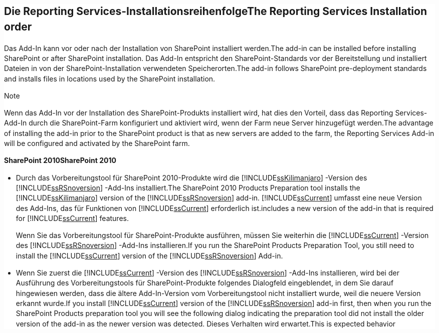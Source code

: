 ## <a name="the-reporting-services-installation-order"></a><span data-ttu-id="13e28-140">Die Reporting Services-Installationsreihenfolge</span><span class="sxs-lookup"><span data-stu-id="13e28-140">The Reporting Services Installation order</span></span>
 <span data-ttu-id="13e28-141">Das Add-In kann vor oder nach der Installation von SharePoint installiert werden.</span><span class="sxs-lookup"><span data-stu-id="13e28-141">The add-in can be installed before installing SharePoint or after SharePoint installation.</span></span> <span data-ttu-id="13e28-142">Das Add-In entspricht den SharePoint-Standards vor der Bereitstellung und installiert Dateien in von der SharePoint-Installation verwendeten Speicherorten.</span><span class="sxs-lookup"><span data-stu-id="13e28-142">The add-in follows SharePoint pre-deployment standards and installs files in locations used by the SharePoint installation.</span></span>

> [!NOTE]
>  <span data-ttu-id="13e28-143">Wenn das Add-In vor der Installation des SharePoint-Produkts installiert wird, hat dies den Vorteil, dass das Reporting Services-Add-In durch die SharePoint-Farm konfiguriert und aktiviert wird, wenn der Farm neue Server hinzugefügt werden.</span><span class="sxs-lookup"><span data-stu-id="13e28-143">The advantage of installing the add-in prior to the SharePoint product is that as new servers are added to the farm, the Reporting Services Add-in will be configured and activated by the SharePoint farm.</span></span>

 <span data-ttu-id="13e28-144">**SharePoint 2010**</span><span class="sxs-lookup"><span data-stu-id="13e28-144">**SharePoint 2010**</span></span>

-   <span data-ttu-id="13e28-145">Durch das Vorbereitungstool für SharePoint 2010-Produkte wird die [!INCLUDE[ssKilimanjaro](../../includes/sskilimanjaro-md.md)] -Version des [!INCLUDE[ssRSnoversion](../../includes/ssrsnoversion-md.md)] -Add-Ins installiert.</span><span class="sxs-lookup"><span data-stu-id="13e28-145">The SharePoint 2010 Products Preparation tool installs the [!INCLUDE[ssKilimanjaro](../../includes/sskilimanjaro-md.md)] version of the [!INCLUDE[ssRSnoversion](../../includes/ssrsnoversion-md.md)] add-in.</span></span> [!INCLUDE[ssCurrent](../../includes/sscurrent-md.md)] <span data-ttu-id="13e28-146">umfasst eine neue Version des Add-Ins, das für Funktionen von [!INCLUDE[ssCurrent](../../includes/sscurrent-md.md)] erforderlich ist.</span><span class="sxs-lookup"><span data-stu-id="13e28-146">includes a new version of the add-in that is required for [!INCLUDE[ssCurrent](../../includes/sscurrent-md.md)] features.</span></span>

     <span data-ttu-id="13e28-147">Wenn Sie das Vorbereitungstool für SharePoint-Produkte ausführen, müssen Sie weiterhin die [!INCLUDE[ssCurrent](../../includes/sscurrent-md.md)] -Version des [!INCLUDE[ssRSnoversion](../../includes/ssrsnoversion-md.md)] -Add-Ins installieren.</span><span class="sxs-lookup"><span data-stu-id="13e28-147">If you run the SharePoint Products Preparation Tool, you still need to install the [!INCLUDE[ssCurrent](../../includes/sscurrent-md.md)] version of the [!INCLUDE[ssRSnoversion](../../includes/ssrsnoversion-md.md)] Add-in.</span></span>

-   <span data-ttu-id="13e28-148">Wenn Sie zuerst die [!INCLUDE[ssCurrent](../../includes/sscurrent-md.md)] -Version des [!INCLUDE[ssRSnoversion](../../includes/ssrsnoversion-md.md)] -Add-Ins installieren, wird bei der Ausführung des Vorbereitungstools für SharePoint-Produkte folgendes Dialogfeld eingeblendet, in dem Sie darauf hingewiesen werden, dass die ältere Add-In-Version vom Vorbereitungstool nicht installiert wurde, weil die neuere Version erkannt wurde.</span><span class="sxs-lookup"><span data-stu-id="13e28-148">If you install [!INCLUDE[ssCurrent](../../includes/sscurrent-md.md)] version of the [!INCLUDE[ssRSnoversion](../../includes/ssrsnoversion-md.md)] add-in first, then when you run the SharePoint Products preparation tool you will see the following dialog indicating the preparation tool did not install the older version of the add-in as the newer version was detected.</span></span> <span data-ttu-id="13e28-149">Dieses Verhalten wird erwartet.</span><span class="sxs-lookup"><span data-stu-id="13e28-149">This is expected behavior</span></span>
